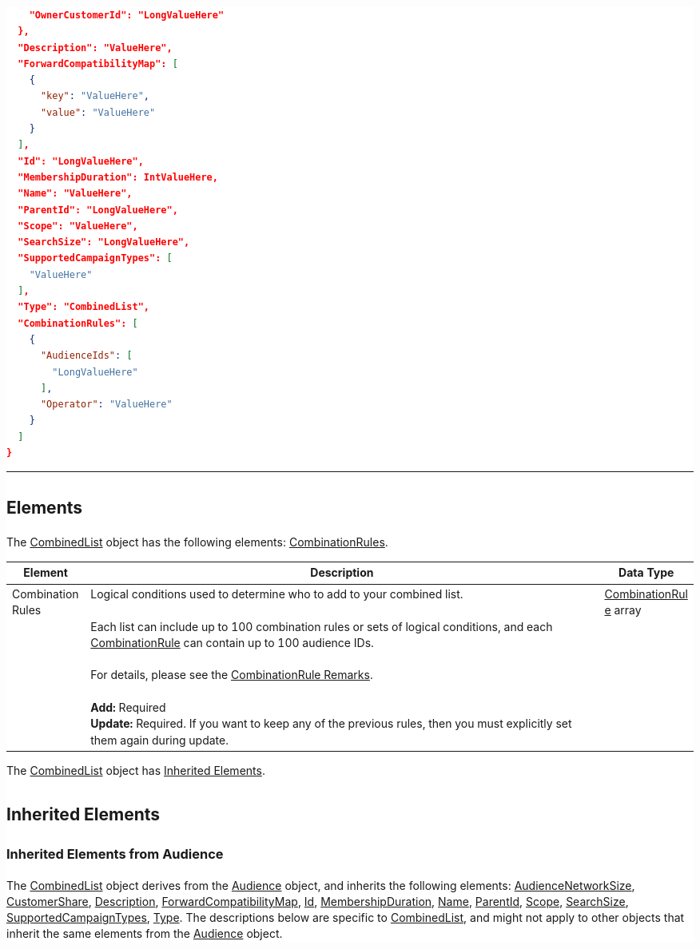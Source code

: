 ```json
    "OwnerCustomerId": "LongValueHere"
  },
  "Description": "ValueHere",
  "ForwardCompatibilityMap": [
    {
      "key": "ValueHere",
      "value": "ValueHere"
    }
  ],
  "Id": "LongValueHere",
  "MembershipDuration": IntValueHere,
  "Name": "ValueHere",
  "ParentId": "LongValueHere",
  "Scope": "ValueHere",
  "SearchSize": "LongValueHere",
  "SupportedCampaignTypes": [
    "ValueHere"
  ],
  "Type": "CombinedList",
  "CombinationRules": [
    {
      "AudienceIds": [
        "LongValueHere"
      ],
      "Operator": "ValueHere"
    }
  ]
}
```

-----

## <a name="elements"></a>Elements

The [CombinedList](combinedlist.md) object has the following elements: [CombinationRules](#combinationrules).

|Element|Description|Data Type|
|-----------|---------------|-------------|
|<a name="combinationrules"></a>CombinationRules|Logical conditions used to determine who to add to your combined list.<br/><br/>Each list can include up to 100 combination rules or sets of logical conditions, and each [CombinationRule](combinationrule.md) can contain up to 100 audience IDs.<br/><br/>For details, please see the [CombinationRule Remarks](combinationrule.md#remarks).<br/><br/>**Add:** Required<br/>**Update:** Required. If you want to keep any of the previous rules, then you must explicitly set them again during update.|[CombinationRule](combinationrule.md) array|

The [CombinedList](combinedlist.md) object has [Inherited Elements](#inheritedelements).

## <a name="inheritedelements"></a>Inherited Elements

### <a name="inheritedelementsaudience"></a>Inherited Elements from Audience
The [CombinedList](combinedlist.md) object derives from the [Audience](audience.md) object, and inherits the following elements: [AudienceNetworkSize](#audiencenetworksize), [CustomerShare](#customershare), [Description](#description), [ForwardCompatibilityMap](#forwardcompatibilitymap), [Id](#id), [MembershipDuration](#membershipduration), [Name](#name), [ParentId](#parentid), [Scope](#scope), [SearchSize](#searchsize), [SupportedCampaignTypes](#supportedcampaigntypes), [Type](#type). The descriptions below are specific to [CombinedList](combinedlist.md), and might not apply to other objects that inherit the same elements from the [Audience](audience.md) object.  
